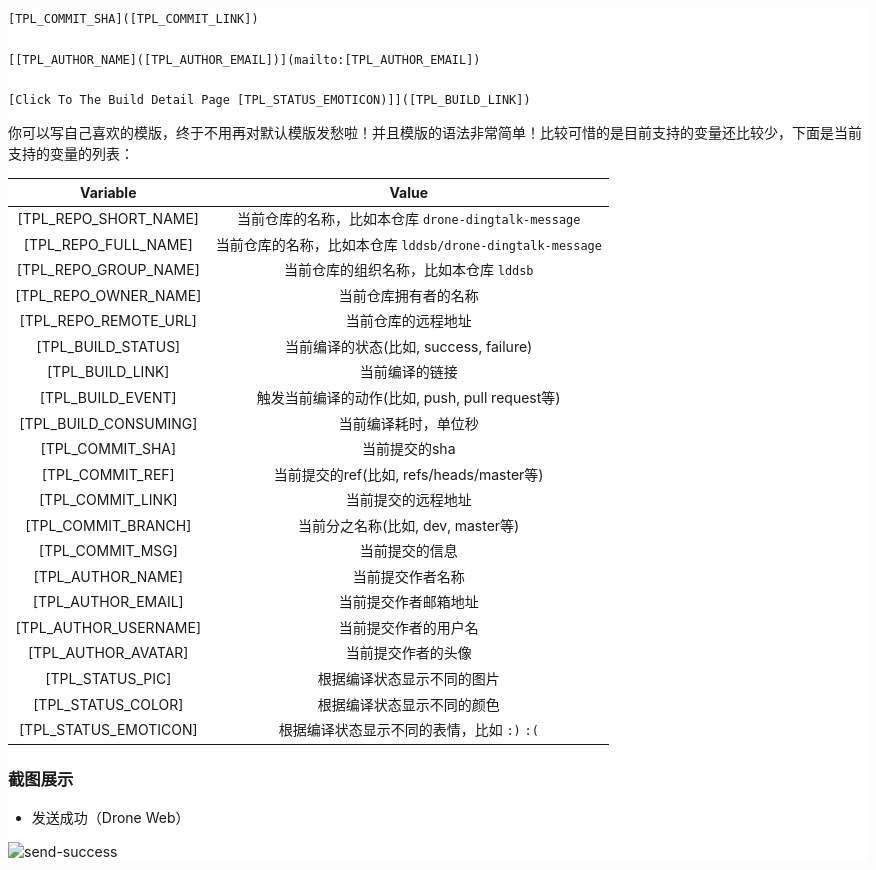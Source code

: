 	[TPL_COMMIT_SHA]([TPL_COMMIT_LINK])

	[[TPL_AUTHOR_NAME]([TPL_AUTHOR_EMAIL])](mailto:[TPL_AUTHOR_EMAIL])

	[Click To The Build Detail Page [TPL_STATUS_EMOTICON)]]([TPL_BUILD_LINK])

你可以写自己喜欢的模版，终于不用再对默认模版发愁啦！并且模版的语法非常简单！比较可惜的是目前支持的变量还比较少，下面是当前支持的变量的列表：

|       Variable        |                        Value                        |
| :-------------------: | :-------------------------------------------------: |
| [TPL_REPO_SHORT_NAME] |            当前仓库的名称，比如本仓库 `drone-dingtalk-message`             |
| [TPL_REPO_FULL_NAME]  |   当前仓库的名称，比如本仓库 `lddsb/drone-dingtalk-message`    |
| [TPL_REPO_GROUP_NAME] |           当前仓库的组织名称，比如本仓库 `lddsb`            |
| [TPL_REPO_OWNER_NAME] |           当前仓库拥有者的名称            |
| [TPL_REPO_REMOTE_URL] |           当前仓库的远程地址            |
|  [TPL_BUILD_STATUS]   |    当前编译的状态(比如, success, failure)     |
|   [TPL_BUILD_LINK]    |                 当前编译的链接                  |
|   [TPL_BUILD_EVENT]   | 触发当前编译的动作(比如, push, pull request等) |
|  [TPL_BUILD_CONSUMING]  |    当前编译耗时，单位秒     |
|   [TPL_COMMIT_SHA]    |                 当前提交的sha                  |
|   [TPL_COMMIT_REF]    |  当前提交的ref(比如, refs/heads/master等)  |
|   [TPL_COMMIT_LINK]   |           当前提交的远程地址            |
|  [TPL_COMMIT_BRANCH]  |         当前分之名称(比如, dev, master等)         |
|   [TPL_COMMIT_MSG]    |               当前提交的信息                |
|   [TPL_AUTHOR_NAME]   |             当前提交作者名称              |
|  [TPL_AUTHOR_EMAIL]   |             当前提交作者邮箱地址             |
| [TPL_AUTHOR_USERNAME] |           当前提交作者的用户名            |
|  [TPL_AUTHOR_AVATAR]  |            当前提交作者的头像             |
|   [TPL_STATUS_PIC]    |             根据编译状态显示不同的图片             |
|  [TPL_STATUS_COLOR]   |            根据编译状态显示不同的颜色            |
| [TPL_STATUS_EMOTICON] |          根据编译状态显示不同的表情，比如 `:)` `:(`           |



### 截图展示
- 发送成功（Drone Web）

![send-success](https://i.imgur.com/cECppkW.jpg)
